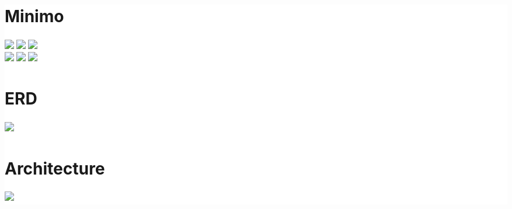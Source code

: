 # Minimo
<p align="left">
  <img src="https://github.com/user-attachments/assets/280a5037-7919-44f5-8b3b-46ef3d4b1462" width="30%">
  <img src="https://github.com/user-attachments/assets/864b22ad-066f-4c2b-9354-708e53038f6f" width="30%">
  <img src="https://github.com/user-attachments/assets/70e6d0bf-82ba-4b8c-a474-2b802c92fa3b" width="30%">
  <br>
  <img src="https://github.com/user-attachments/assets/2c55bc63-d4d8-4261-ab4a-e0a65a594df1" width="30%">
  <img src="https://github.com/user-attachments/assets/3a17e113-24d4-4332-ab84-51441cb3b0fc" width="30%">
  <img src="https://github.com/user-attachments/assets/7b3bf5bf-2d66-419e-aaaa-bd74b9ad732c" width="30%">
</p>

# ERD
<img src="https://github.com/user-attachments/assets/bba49ffe-c7b4-4a5d-82fb-84fac0a4b699" width="100%"/>

# Architecture
<img src="https://github.com/user-attachments/assets/777d1721-c5ed-4982-a9d7-fa03b8c78f81" width="100%"/>
